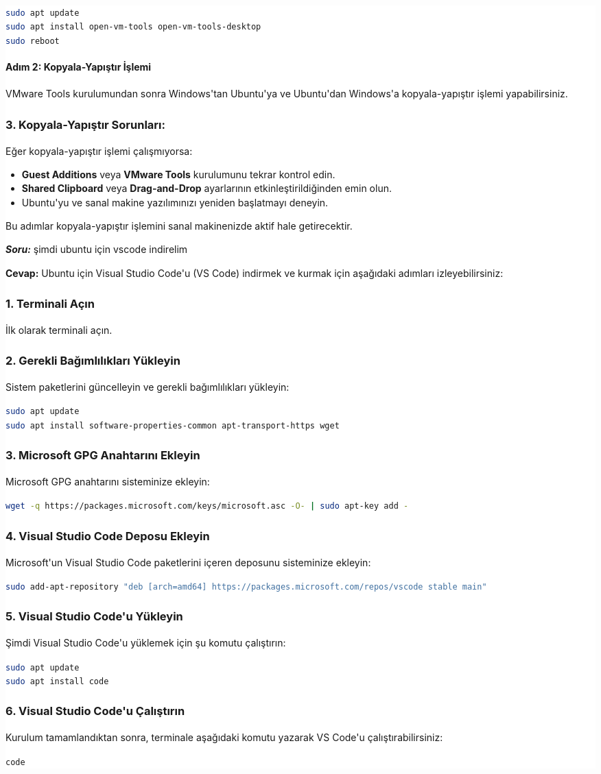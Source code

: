    ```bash
   sudo apt update
   sudo apt install open-vm-tools open-vm-tools-desktop
   sudo reboot
   ```

#### Adım 2: Kopyala-Yapıştır İşlemi
VMware Tools kurulumundan sonra Windows'tan Ubuntu'ya ve Ubuntu'dan Windows'a kopyala-yapıştır işlemi yapabilirsiniz.

### 3. Kopyala-Yapıştır Sorunları:
Eğer kopyala-yapıştır işlemi çalışmıyorsa:
- **Guest Additions** veya **VMware Tools** kurulumunu tekrar kontrol edin.
- **Shared Clipboard** veya **Drag-and-Drop** ayarlarının etkinleştirildiğinden emin olun.
- Ubuntu'yu ve sanal makine yazılımınızı yeniden başlatmayı deneyin.

Bu adımlar kopyala-yapıştır işlemini sanal makinenizde aktif hale getirecektir.

***Soru:*** şimdi ubuntu için vscode indirelim

**Cevap:** Ubuntu için Visual Studio Code'u (VS Code) indirmek ve kurmak için aşağıdaki adımları izleyebilirsiniz:

### 1. Terminali Açın
İlk olarak terminali açın.

### 2. Gerekli Bağımlılıkları Yükleyin
Sistem paketlerini güncelleyin ve gerekli bağımlılıkları yükleyin:
```bash
sudo apt update
sudo apt install software-properties-common apt-transport-https wget
```

### 3. Microsoft GPG Anahtarını Ekleyin
Microsoft GPG anahtarını sisteminize ekleyin:
```bash
wget -q https://packages.microsoft.com/keys/microsoft.asc -O- | sudo apt-key add -
```

### 4. Visual Studio Code Deposu Ekleyin
Microsoft'un Visual Studio Code paketlerini içeren deposunu sisteminize ekleyin:
```bash
sudo add-apt-repository "deb [arch=amd64] https://packages.microsoft.com/repos/vscode stable main"
```

### 5. Visual Studio Code'u Yükleyin
Şimdi Visual Studio Code'u yüklemek için şu komutu çalıştırın:
```bash
sudo apt update
sudo apt install code
```

### 6. Visual Studio Code'u Çalıştırın
Kurulum tamamlandıktan sonra, terminale aşağıdaki komutu yazarak VS Code'u çalıştırabilirsiniz:
```bash
code
```
